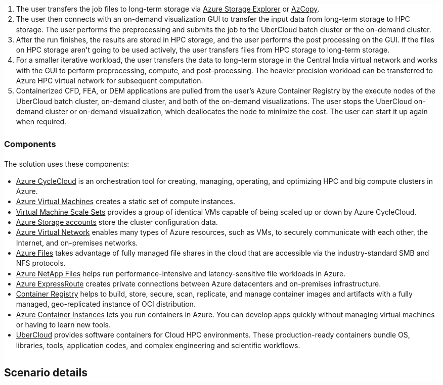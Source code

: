 1. The user transfers the job files to long-term storage via [Azure Storage Explorer](https://azure.microsoft.com/products/storage/storage-explorer/) or [AzCopy](/azure/storage/common/storage-ref-azcopy).
1. The user then connects with an on-demand visualization GUI to transfer the input data from long-term storage to HPC storage. The user performs the preprocessing and submits the job to the UberCloud batch cluster or the on-demand cluster.
1. After the run finishes, the results are stored in HPC storage, and the user performs the post processing on the GUI. If the files on HPC storage aren't going to be used actively, the user transfers files from HPC storage to long-term storage.
1. For a smaller iterative workload, the user transfers the data to long-term storage in the Central India virtual network and works with the GUI to perform preprocessing, compute, and post-processing. The heavier precision workload can be transferred to Azure HPC virtual network for subsequent computation.
1. Containerized CFD, FEA, or DEM applications are pulled from the user’s Azure Container Registry by the execute nodes of the UberCloud batch cluster, on-demand cluster, and both of the on-demand visualizations. The user stops the UberCloud on-demand cluster or on-demand visualization, which deallocates the node to minimize the cost. The user can start it up again when required.

### Components

The solution uses these components:

- [Azure CycleCloud](https://azure.microsoft.com/features/azure-cyclecloud) is an orchestration tool for creating, managing, operating, and optimizing HPC and big compute clusters in Azure.
- [Azure Virtual Machines](https://azure.microsoft.com/products/virtual-machines/) creates a static set of compute instances.
- [Virtual Machine Scale Sets](/azure/virtual-machine-scale-sets/overview) provides a group of identical VMs capable of being scaled up or down by Azure CycleCloud.
- [Azure Storage accounts](https://azure.microsoft.com/free/storage) store the cluster configuration data.
- [Azure Virtual Network](https://azure.microsoft.com/products/virtual-network) enables many types of Azure resources, such as VMs, to securely communicate with each other, the Internet, and on-premises networks.
- [Azure Files](https://azure.microsoft.com/products/storage/files/) takes advantage of fully managed file shares in the cloud that are accessible via the industry-standard SMB and NFS protocols.
- [Azure NetApp Files](https://azure.microsoft.com/services/netapp/) helps run performance-intensive and latency-sensitive file workloads in Azure.
- [Azure ExpressRoute](https://azure.microsoft.com/products/expressroute/) creates private connections between Azure datacenters and on-premises infrastructure.
- [Container Registry](https://azure.microsoft.com/products/container-registry/) helps to build, store, secure, scan, replicate, and manage container images and artifacts with a fully managed, geo-replicated instance of OCI distribution.
- [Azure Container Instances](https://azure.microsoft.com/products/container-instances/) lets you run containers in Azure. You can develop apps quickly without managing virtual machines or having to learn new tools.
- [UberCloud](https://www.theubercloud.com/) provides software containers for Cloud HPC environments. These production-ready containers bundle OS, libraries, tools, application codes, and complex engineering and scientific workflows.

## Scenario details
